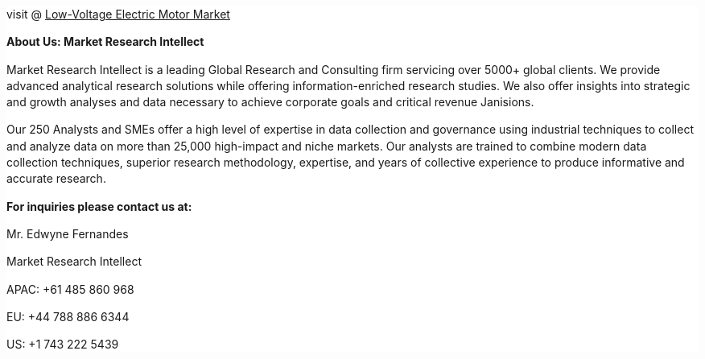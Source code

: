 visit&nbsp;@</strong>&nbsp;</span><span class="font-[700]"><a href="https://www.marketresearchintellect.com/product/low-voltage-electric-motor-market/?utm_source=Linkedin&utm_medium=026" target="_blank" data-tracking-control-name="article-ssr-frontend-pulse_little-text-block" data-tracking-will-navigate="" data-test-link="">Low-Voltage Electric Motor Market</a></span></p><p><strong><span class="font-[700]">About Us: Market Research Intellect</span></strong></p><p><span class="">Market Research Intellect is a leading Global Research and Consulting firm servicing over 5000+ global clients. We provide advanced analytical research solutions while offering information-enriched research studies.&nbsp;</span>We also offer insights into strategic and growth analyses and data necessary to achieve corporate goals and critical revenue Janisions.</p><p><span class="">Our 250 Analysts and SMEs offer a high level of expertise in data collection and governance using industrial techniques to collect and analyze data on more than 25,000 high-impact and niche markets. Our analysts are trained to combine modern data collection techniques, superior research methodology, expertise, and years of collective experience to produce informative and accurate research.</span></p><p><strong>For inquiries please contact us at:</strong></p><p>Mr. Edwyne Fernandes</p><p>Market Research Intellect</p><p>APAC: +61 485 860 968</p><p>EU: +44 788 886 6344</p><p>US: +1 743 222 5439</p>
